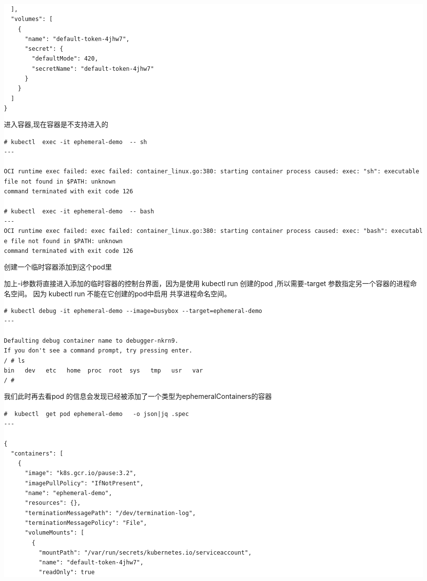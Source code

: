 ```
  ],
  "volumes": [
    {
      "name": "default-token-4jhw7",
      "secret": {
        "defaultMode": 420,
        "secretName": "default-token-4jhw7"
      }
    }
  ]
}
```

进入容器,现在容器是不支持进入的

```
# kubectl  exec -it ephemeral-demo  -- sh
---

OCI runtime exec failed: exec failed: container_linux.go:380: starting container process caused: exec: "sh": executable file not found in $PATH: unknown
command terminated with exit code 126

# kubectl  exec -it ephemeral-demo  -- bash
---
OCI runtime exec failed: exec failed: container_linux.go:380: starting container process caused: exec: "bash": executable file not found in $PATH: unknown
command terminated with exit code 126
```

创建一个临时容器添加到这个pod里

加上-i参数将直接进入添加的临时容器的控制台界面，因为是使用 kubectl run 创建的pod ,所以需要-target 参数指定另一个容器的进程命名空间。 因为 kubectl run 不能在它创建的pod中启用 共享进程命名空间。

```
# kubectl debug -it ephemeral-demo --image=busybox --target=ephemeral-demo
---

Defaulting debug container name to debugger-nkrn9.
If you don't see a command prompt, try pressing enter.
/ # ls
bin   dev   etc   home  proc  root  sys   tmp   usr   var
/ # 

```


我们此时再去看pod 的信息会发现已经被添加了一个类型为ephemeralContainers的容器

```
#  kubectl  get pod ephemeral-demo   -o json|jq .spec
---

{
  "containers": [
    {
      "image": "k8s.gcr.io/pause:3.2",
      "imagePullPolicy": "IfNotPresent",
      "name": "ephemeral-demo",
      "resources": {},
      "terminationMessagePath": "/dev/termination-log",
      "terminationMessagePolicy": "File",
      "volumeMounts": [
        {
          "mountPath": "/var/run/secrets/kubernetes.io/serviceaccount",
          "name": "default-token-4jhw7",
          "readOnly": true
```